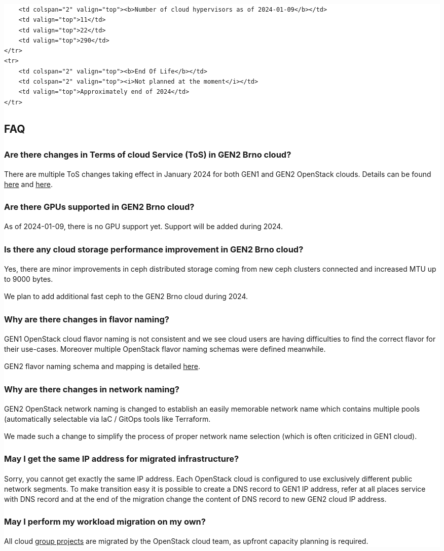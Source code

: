         <td colspan="2" valign="top"><b>Number of cloud hypervisors as of 2024-01-09</b></td>
        <td valign="top">11</td>
        <td valign="top">22</td>
        <td valign="top">290</td>
    </tr>
    <tr>
        <td colspan="2" valign="top"><b>End Of Life</b></td>
        <td colspan="2" valign="top"><i>Not planned at the moment</i></td>
        <td valign="top">Approximately end of 2024</td>
    </tr>
</table>

## FAQ
### Are there changes in Terms of cloud Service (ToS) in GEN2 Brno cloud?
There are multiple ToS changes taking effect in January 2024 for both GEN1 and GEN2 OpenStack clouds. Details can be found [here](https://www.metacentrum.cz/en/about/rules/index.html) and [here](https://wiki.metacentrum.cz/wiki/Cloud_Security_Policy).

### Are there GPUs supported in GEN2 Brno cloud?
As of 2024-01-09, there is no GPU support yet. Support will be added during 2024.

### Is there any cloud storage performance improvement in GEN2 Brno cloud?
Yes, there are minor improvements in ceph distributed storage coming from new ceph clusters connected and increased MTU up to 9000 bytes.

We plan to add additional fast ceph to the GEN2 Brno cloud during 2024.
### Why are there changes in flavor naming?
GEN1 OpenStack cloud flavor naming is not consistent and we see cloud users are having difficulties to find the correct flavor for their use-cases. Moreover multiple OpenStack flavor naming schemas were defined meanwhile.

GEN2 flavor naming schema and mapping is detailed [here][g2b-flavors].

### Why are there changes in network naming?
GEN2 OpenStack network naming is changed to establish an easily memorable network name which contains multiple pools (automatically selectable via IaC / GitOps tools like Terraform.

We made such a change to simplify the process of proper network name selection (which is often criticized in GEN1 cloud).

### May I get the same IP address for migrated infrastructure?
Sorry, you cannot get exactly the same IP address. Each OpenStack cloud is configured to use exclusively different public network segments. To make transition easy it is possible to create a DNS record to GEN1 IP address, refer at all places service with DNS record and at the end of the migration change the content of DNS record to new GEN2 cloud IP address.

### May I perform my workload migration on my own?
All cloud [group projects](./technical-reference/brno-g1-site/get-access.md#group-project) are migrated by the OpenStack cloud team, as upfront capacity planning is required.


[gen1-docs]: https://docs.e-infra.cz/compute/openstack/technical-reference/brno-g1-site/
[gen2-docs]: https://docs.e-infra.cz/compute/openstack/technical-reference/brno-g2-site/
[general-docs]: https://docs.e-infra.cz/compute/openstack/
[iac-repo]: https://gitlab.ics.muni.cz/cloud/g2/openstack-infrastructure-as-code-automation
[iac-repo-highlights]: https://gitlab.ics.muni.cz/cloud/g2/openstack-infrastructure-as-code-automation/-/tree/master/clouds/g1-to-g2-migration
[g2b-flavors]: https://docs.e-infra.cz/compute/openstack/technical-reference/brno-g2-site/flavors/